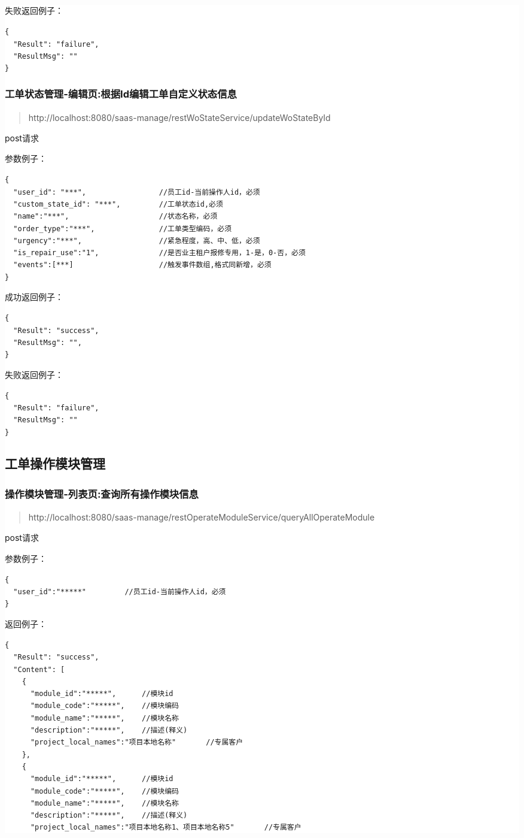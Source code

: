 失败返回例子：

    {
      "Result": "failure",
      "ResultMsg": ""
    } 
      
### 工单状态管理-编辑页:根据Id编辑工单自定义状态信息
>http://localhost:8080/saas-manage/restWoStateService/updateWoStateById

post请求

参数例子：

    {
      "user_id": "***",			        //员工id-当前操作人id，必须
      "custom_state_id": "***",			//工单状态id,必须
      "name":"***",                	    //状态名称，必须
      "order_type":"***",               //工单类型编码，必须
      "urgency":"***",                  //紧急程度，高、中、低，必须
      "is_repair_use":"1",              //是否业主租户报修专用，1-是，0-否，必须
      "events":[***]                    //触发事件数组,格式同新增，必须
    }         

成功返回例子：

    {
      "Result": "success",
      "ResultMsg": "",
    }

失败返回例子：

    {
      "Result": "failure",
      "ResultMsg": ""
    }    
		
## 工单操作模块管理
### 操作模块管理-列表页:查询所有操作模块信息
>http://localhost:8080/saas-manage/restOperateModuleService/queryAllOperateModule

post请求

参数例子：

    {
      "user_id":"*****"    		//员工id-当前操作人id，必须
    } 

返回例子：

    {
      "Result": "success",
      "Content": [
        {
          "module_id":"*****",      //模块id
          "module_code":"*****",    //模块编码
          "module_name":"*****",    //模块名称
          "description":"*****",    //描述(释义)
          "project_local_names":"项目本地名称"       //专属客户
        },
        {
          "module_id":"*****",      //模块id
          "module_code":"*****",    //模块编码
          "module_name":"*****",    //模块名称
          "description":"*****",    //描述(释义)
          "project_local_names":"项目本地名称1、项目本地名称5"       //专属客户